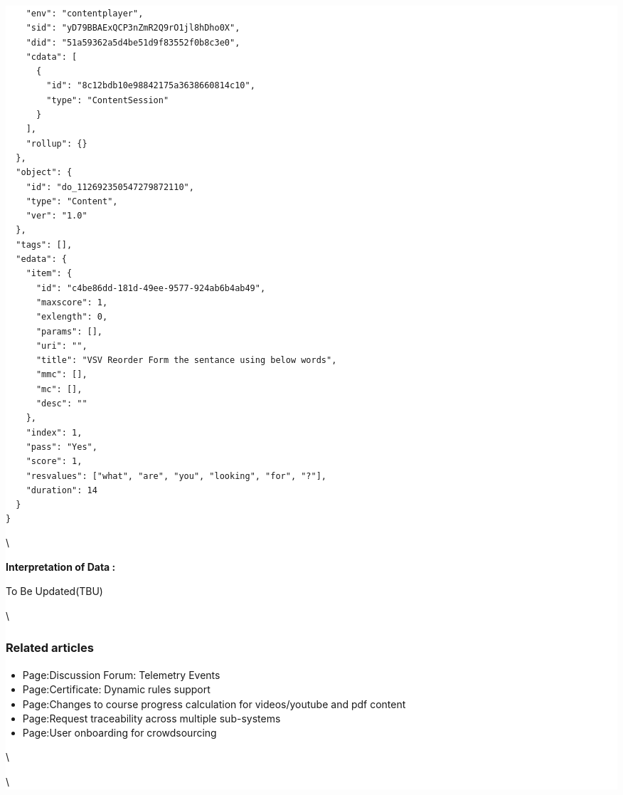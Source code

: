```
    "env": "contentplayer",
    "sid": "yD79BBAExQCP3nZmR2Q9rO1jl8hDho0X",
    "did": "51a59362a5d4be51d9f83552f0b8c3e0",
    "cdata": [
      {
        "id": "8c12bdb10e98842175a3638660814c10",
        "type": "ContentSession"
      }
    ],
    "rollup": {}
  },
  "object": {
    "id": "do_112692350547279872110",
    "type": "Content",
    "ver": "1.0"
  },
  "tags": [],
  "edata": {
    "item": {
      "id": "c4be86dd-181d-49ee-9577-924ab6b4ab49",
      "maxscore": 1,
      "exlength": 0,
      "params": [],
      "uri": "",
      "title": "VSV Reorder Form the sentance using below words",
      "mmc": [],
      "mc": [],
      "desc": ""
    },
    "index": 1,
    "pass": "Yes",
    "score": 1,
    "resvalues": ["what", "are", "you", "looking", "for", "?"],
    "duration": 14
  }
}
```

\


**Interpretation of Data :**

To Be Updated(TBU)\
&#x20;

\


### Related articles <a href="#question-settelemetryassessevent-relatedarticles" id="question-settelemetryassessevent-relatedarticles"></a>

* Page:Discussion Forum: Telemetry Events
* Page:Certificate: Dynamic rules support
* Page:Changes to course progress calculation for videos/youtube and pdf content
* Page:Request traceability across multiple sub-systems
* Page:User onboarding for crowdsourcing

\


\
